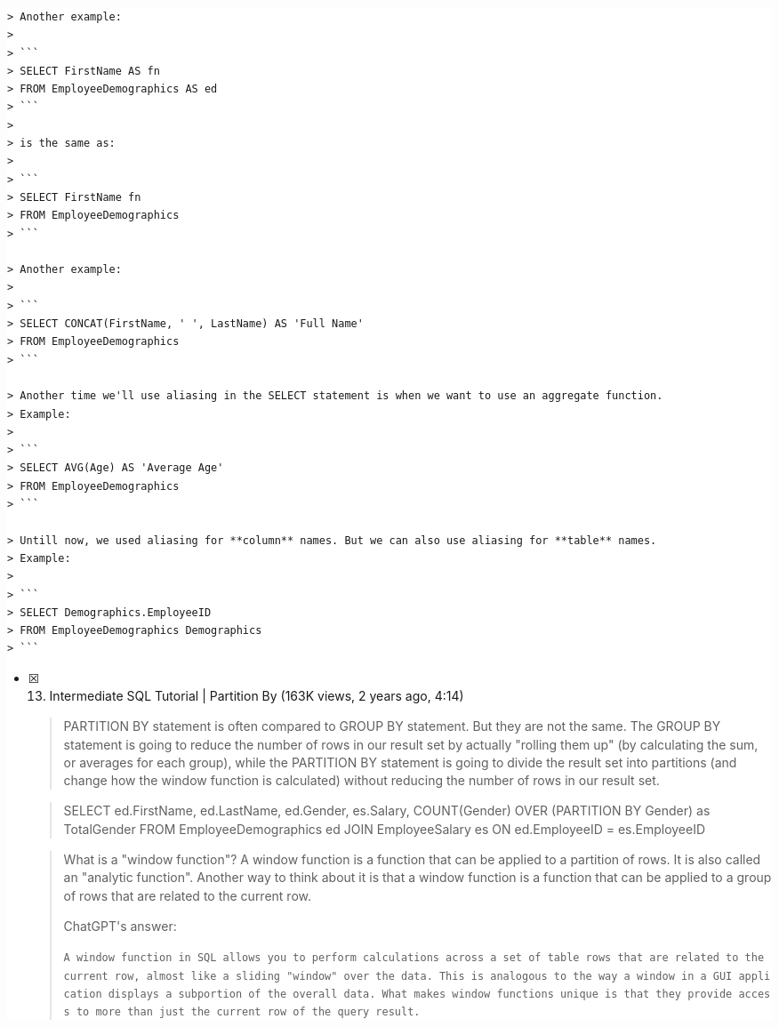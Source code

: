     > Another example:
    >
    > ```
    > SELECT FirstName AS fn
    > FROM EmployeeDemographics AS ed
    > ```
    >
    > is the same as:
    >
    > ```
    > SELECT FirstName fn
    > FROM EmployeeDemographics
    > ```

    > Another example:
    >
    > ```
    > SELECT CONCAT(FirstName, ' ', LastName) AS 'Full Name'
    > FROM EmployeeDemographics
    > ```

    > Another time we'll use aliasing in the SELECT statement is when we want to use an aggregate function.
    > Example:
    >
    > ```
    > SELECT AVG(Age) AS 'Average Age'
    > FROM EmployeeDemographics
    > ```

    > Untill now, we used aliasing for **column** names. But we can also use aliasing for **table** names.
    > Example:
    >
    > ```
    > SELECT Demographics.EmployeeID
    > FROM EmployeeDemographics Demographics
    > ```

  - [x] 13. Intermediate SQL Tutorial | Partition By (163K views, 2 years ago, 4:14)

    > PARTITION BY statement is often compared to GROUP BY statement. But they are not the same. The GROUP BY statement is going to reduce the number of rows in our result set by actually "rolling them up" (by calculating the sum, or averages for each group), while the PARTITION BY statement is going to divide the result set into partitions (and change how the window function is calculated) without reducing the number of rows in our result set.

    > SELECT ed.FirstName, ed.LastName, ed.Gender, es.Salary, COUNT(Gender)
    > OVER (PARTITION BY Gender) as TotalGender
    > FROM EmployeeDemographics ed
    > JOIN EmployeeSalary es
    > ON ed.EmployeeID = es.EmployeeID

    > What is a "window function"?
    > A window function is a function that can be applied to a partition of rows. It is also called an "analytic function".
    > Another way to think about it is that a window function is a function that can be applied to a group of rows that are related to the current row.
    >
    > ChatGPT's answer:
    >
    > ```
    > A window function in SQL allows you to perform calculations across a set of table rows that are related to the current row, almost like a sliding "window" over the data. This is analogous to the way a window in a GUI application displays a subportion of the overall data. What makes window functions unique is that they provide access to more than just the current row of the query result.
    >